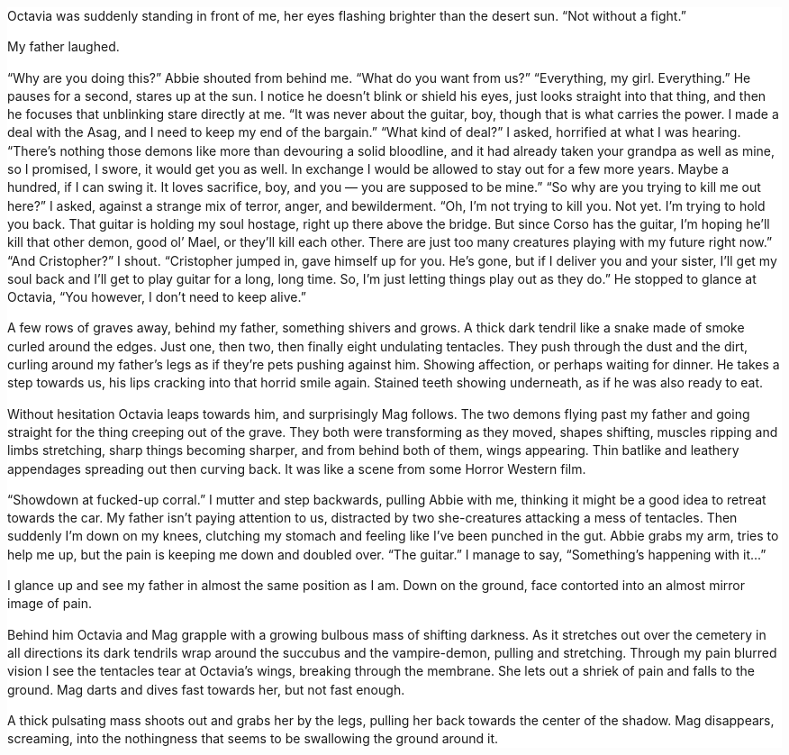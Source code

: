Octavia was suddenly standing in front of me, her eyes flashing brighter than the desert sun. “Not without a fight.”

My father laughed.

“Why are you doing this?” Abbie shouted from behind me. “What do you want from us?” “Everything, my girl. Everything.” He pauses for a second, stares up at the sun. I notice he doesn’t blink or shield his eyes, just looks straight into that thing, and then he focuses that unblinking stare directly at me. “It was never about the guitar, boy, though that is what carries the power. I made a deal with the Asag, and I need to keep my end of the bargain.” “What kind of deal?” I asked, horrified at what I was hearing. “There’s nothing those demons like more than devouring a solid bloodline, and it had already taken your grandpa as well as mine, so I promised, I swore, it would get you as well. In exchange I would be allowed to stay out for a few more years. Maybe a hundred, if I can swing it. It loves sacrifice, boy, and you — you are supposed to be mine.” “So why are you trying to kill me out here?” I asked, against a strange mix of terror, anger, and bewilderment. “Oh, I’m not trying to kill you. Not yet. I’m trying to hold you back. That guitar is holding my soul hostage, right up there above the bridge. But since Corso has the guitar, I’m hoping he’ll kill that other demon, good ol’ Mael, or they’ll kill each other. There are just too many creatures playing with my future right now.” “And Cristopher?” I shout. “Cristopher jumped in, gave himself up for you. He’s gone, but if I deliver you and your sister, I’ll get my soul back and I’ll get to play guitar for a long, long time. So, I’m just letting things play out as they do.” He stopped to glance at Octavia, “You however, I don’t need to keep alive.”

A few rows of graves away, behind my father, something shivers and grows. A thick dark tendril like a snake made of smoke curled around the edges. Just one, then two, then finally eight undulating tentacles. They push through the dust and the dirt, curling around my father’s legs as if they’re pets pushing against him. Showing affection, or perhaps waiting for dinner. He takes a step towards us, his lips cracking into that horrid smile again. Stained teeth showing underneath, as if he was also ready to eat.

Without hesitation Octavia leaps towards him, and surprisingly Mag follows. The two demons flying past my father and going straight for the thing creeping out of the grave. They both were transforming as they moved, shapes shifting, muscles ripping and limbs stretching, sharp things becoming sharper, and from behind both of them, wings appearing. Thin batlike and leathery appendages spreading out then curving back. It was like a scene from some Horror Western film.

“Showdown at fucked-up corral.” I mutter and step backwards, pulling Abbie with me, thinking it might be a good idea to retreat towards the car. My father isn’t paying attention to us, distracted by two she-creatures attacking a mess of tentacles. Then suddenly I’m down on my knees, clutching my stomach and feeling like I’ve been punched in the gut. Abbie grabs my arm, tries to help me up, but the pain is keeping me down and doubled over. “The guitar.” I manage to say, “Something’s happening with it...”

I glance up and see my father in almost the same position as I am. Down on the ground, face contorted into an almost mirror image of pain.

Behind him Octavia and Mag grapple with a growing bulbous mass of shifting darkness. As it stretches out over the cemetery in all directions its dark tendrils wrap around the succubus and the vampire-demon, pulling and stretching. Through my pain blurred vision I see the tentacles tear at Octavia’s wings, breaking through the membrane. She lets out a shriek of pain and falls to the ground. Mag darts and dives fast towards her, but not fast enough.

A thick pulsating mass shoots out and grabs her by the legs, pulling her back towards the center of the shadow. Mag disappears, screaming, into the nothingness that seems to be swallowing the ground around it.
